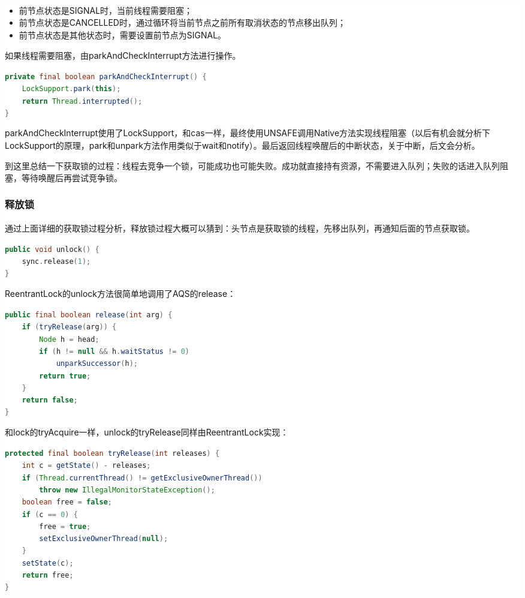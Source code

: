 - 前节点状态是SIGNAL时，当前线程需要阻塞；
- 前节点状态是CANCELLED时，通过循环将当前节点之前所有取消状态的节点移出队列；
- 前节点状态是其他状态时，需要设置前节点为SIGNAL。

如果线程需要阻塞，由parkAndCheckInterrupt方法进行操作。

```java
private final boolean parkAndCheckInterrupt() {
    LockSupport.park(this);
    return Thread.interrupted();
}
```

parkAndCheckInterrupt使用了LockSupport，和cas一样，最终使用UNSAFE调用Native方法实现线程阻塞（以后有机会就分析下LockSupport的原理，park和unpark方法作用类似于wait和notify）。最后返回线程唤醒后的中断状态，关于中断，后文会分析。

到这里总结一下获取锁的过程：线程去竞争一个锁，可能成功也可能失败。成功就直接持有资源，不需要进入队列；失败的话进入队列阻塞，等待唤醒后再尝试竞争锁。

### 释放锁

通过上面详细的获取锁过程分析，释放锁过程大概可以猜到：头节点是获取锁的线程，先移出队列，再通知后面的节点获取锁。

```cpp
public void unlock() {
    sync.release(1);
}
```

ReentrantLock的unlock方法很简单地调用了AQS的release：

```java
public final boolean release(int arg) {
    if (tryRelease(arg)) {
        Node h = head;
        if (h != null && h.waitStatus != 0)
            unparkSuccessor(h);
        return true;
    }
    return false;
}
```

和lock的tryAcquire一样，unlock的tryRelease同样由ReentrantLock实现：

```java
protected final boolean tryRelease(int releases) {
    int c = getState() - releases;
    if (Thread.currentThread() != getExclusiveOwnerThread())
        throw new IllegalMonitorStateException();
    boolean free = false;
    if (c == 0) {
        free = true;
        setExclusiveOwnerThread(null);
    }
    setState(c);
    return free;
}
```

